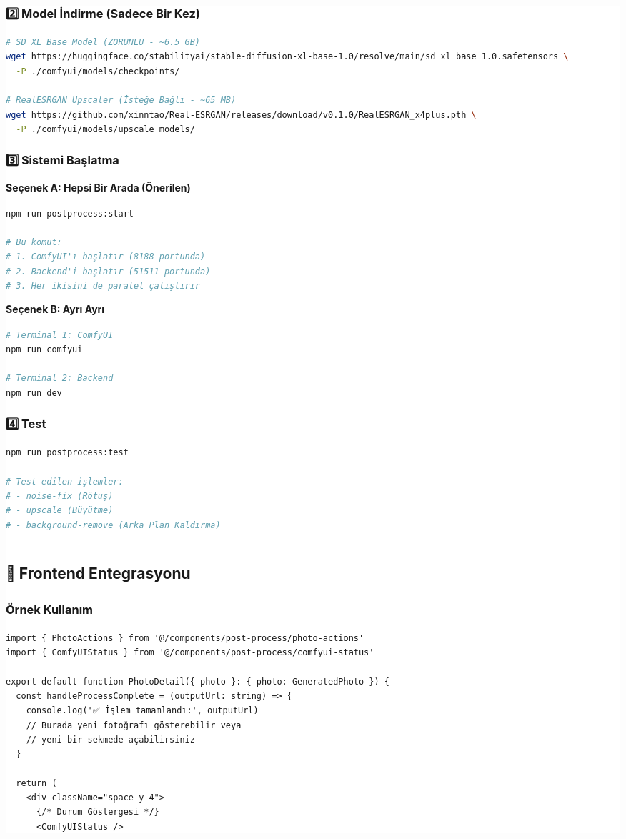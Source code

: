 ### 2️⃣ Model İndirme (Sadece Bir Kez)

```bash
# SD XL Base Model (ZORUNLU - ~6.5 GB)
wget https://huggingface.co/stabilityai/stable-diffusion-xl-base-1.0/resolve/main/sd_xl_base_1.0.safetensors \
  -P ./comfyui/models/checkpoints/

# RealESRGAN Upscaler (İsteğe Bağlı - ~65 MB)
wget https://github.com/xinntao/Real-ESRGAN/releases/download/v0.1.0/RealESRGAN_x4plus.pth \
  -P ./comfyui/models/upscale_models/
```

### 3️⃣ Sistemi Başlatma

**Seçenek A: Hepsi Bir Arada (Önerilen)**
```bash
npm run postprocess:start

# Bu komut:
# 1. ComfyUI'ı başlatır (8188 portunda)
# 2. Backend'i başlatır (51511 portunda)
# 3. Her ikisini de paralel çalıştırır
```

**Seçenek B: Ayrı Ayrı**
```bash
# Terminal 1: ComfyUI
npm run comfyui

# Terminal 2: Backend
npm run dev
```

### 4️⃣ Test

```bash
npm run postprocess:test

# Test edilen işlemler:
# - noise-fix (Rötuş)
# - upscale (Büyütme)
# - background-remove (Arka Plan Kaldırma)
```

---

## 🎨 Frontend Entegrasyonu

### Örnek Kullanım

```tsx
import { PhotoActions } from '@/components/post-process/photo-actions'
import { ComfyUIStatus } from '@/components/post-process/comfyui-status'

export default function PhotoDetail({ photo }: { photo: GeneratedPhoto }) {
  const handleProcessComplete = (outputUrl: string) => {
    console.log('✅ İşlem tamamlandı:', outputUrl)
    // Burada yeni fotoğrafı gösterebilir veya
    // yeni bir sekmede açabilirsiniz
  }

  return (
    <div className="space-y-4">
      {/* Durum Göstergesi */}
      <ComfyUIStatus />
```